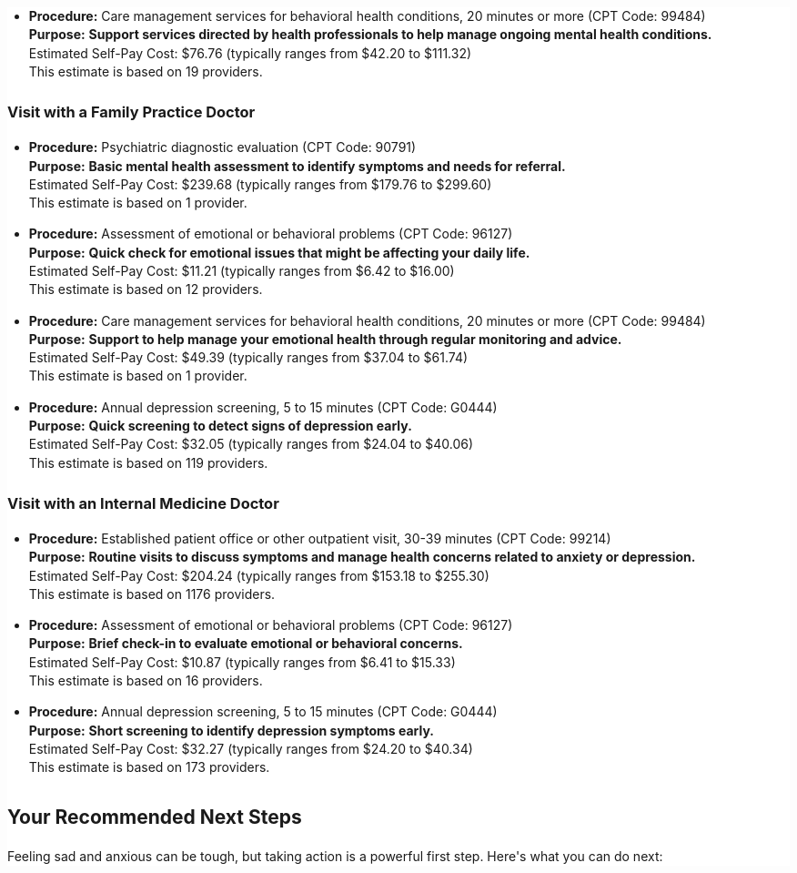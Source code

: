 - **Procedure:** Care management services for behavioral health conditions, 20 minutes or more (CPT Code: 99484)  
  **Purpose:** **Support services directed by health professionals to help manage ongoing mental health conditions.**  
  Estimated Self-Pay Cost: $76.76 (typically ranges from $42.20 to $111.32)  
  This estimate is based on 19 providers.

### Visit with a Family Practice Doctor

- **Procedure:** Psychiatric diagnostic evaluation (CPT Code: 90791)  
  **Purpose:** **Basic mental health assessment to identify symptoms and needs for referral.**  
  Estimated Self-Pay Cost: $239.68 (typically ranges from $179.76 to $299.60)  
  This estimate is based on 1 provider.

- **Procedure:** Assessment of emotional or behavioral problems (CPT Code: 96127)  
  **Purpose:** **Quick check for emotional issues that might be affecting your daily life.**  
  Estimated Self-Pay Cost: $11.21 (typically ranges from $6.42 to $16.00)  
  This estimate is based on 12 providers.

- **Procedure:** Care management services for behavioral health conditions, 20 minutes or more (CPT Code: 99484)  
  **Purpose:** **Support to help manage your emotional health through regular monitoring and advice.**  
  Estimated Self-Pay Cost: $49.39 (typically ranges from $37.04 to $61.74)  
  This estimate is based on 1 provider.

- **Procedure:** Annual depression screening, 5 to 15 minutes (CPT Code: G0444)  
  **Purpose:** **Quick screening to detect signs of depression early.**  
  Estimated Self-Pay Cost: $32.05 (typically ranges from $24.04 to $40.06)  
  This estimate is based on 119 providers.

### Visit with an Internal Medicine Doctor

- **Procedure:** Established patient office or other outpatient visit, 30-39 minutes (CPT Code: 99214)  
  **Purpose:** **Routine visits to discuss symptoms and manage health concerns related to anxiety or depression.**  
  Estimated Self-Pay Cost: $204.24 (typically ranges from $153.18 to $255.30)  
  This estimate is based on 1176 providers.

- **Procedure:** Assessment of emotional or behavioral problems (CPT Code: 96127)  
  **Purpose:** **Brief check-in to evaluate emotional or behavioral concerns.**  
  Estimated Self-Pay Cost: $10.87 (typically ranges from $6.41 to $15.33)  
  This estimate is based on 16 providers.

- **Procedure:** Annual depression screening, 5 to 15 minutes (CPT Code: G0444)  
  **Purpose:** **Short screening to identify depression symptoms early.**  
  Estimated Self-Pay Cost: $32.27 (typically ranges from $24.20 to $40.34)  
  This estimate is based on 173 providers.

## Your Recommended Next Steps

Feeling sad and anxious can be tough, but taking action is a powerful first step. Here's what you can do next:
